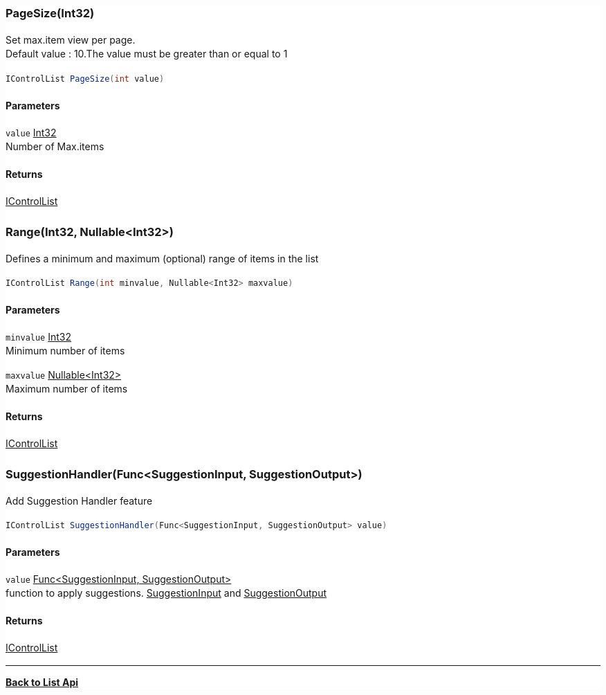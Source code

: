### <a id="methods-pagesize"/>**PageSize(Int32)**

Set max.item view per page.
 <br>Default value : 10.The value must be greater than or equal to 1

```csharp
IControlList PageSize(int value)
```

#### Parameters

`value` [Int32](https://docs.microsoft.com/en-us/dotnet/api/system.int32)<br>
Number of Max.items

#### Returns

[IControlList](./pplus.controls.icontrollist.md)

### <a id="methods-range"/>**Range(Int32, Nullable&lt;Int32&gt;)**

Defines a minimum and maximum (optional) range of items in the list

```csharp
IControlList Range(int minvalue, Nullable<Int32> maxvalue)
```

#### Parameters

`minvalue` [Int32](https://docs.microsoft.com/en-us/dotnet/api/system.int32)<br>
Minimum number of items

`maxvalue` [Nullable&lt;Int32&gt;](https://docs.microsoft.com/en-us/dotnet/api/system.nullable-1)<br>
Maximum number of items

#### Returns

[IControlList](./pplus.controls.icontrollist.md)

### <a id="methods-suggestionhandler"/>**SuggestionHandler(Func&lt;SuggestionInput, SuggestionOutput&gt;)**

Add Suggestion Handler feature

```csharp
IControlList SuggestionHandler(Func<SuggestionInput, SuggestionOutput> value)
```

#### Parameters

`value` [Func&lt;SuggestionInput, SuggestionOutput&gt;](https://docs.microsoft.com/en-us/dotnet/api/system.func-2)<br>
function to apply suggestions. [SuggestionInput](./pplus.controls.suggestioninput.md) and [SuggestionOutput](./pplus.controls.suggestionoutput.md)

#### Returns

[IControlList](./pplus.controls.icontrollist.md)


- - -
[**Back to List Api**](./apis.md)
